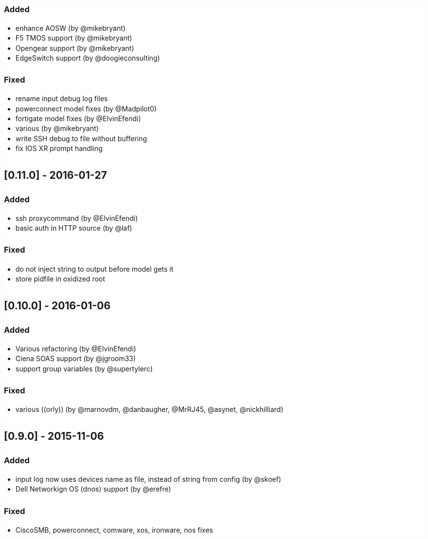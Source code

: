 ### Added

- enhance AOSW (by @mikebryant)
- F5 TMOS support (by @mikebryant)
- Opengear support (by @mikebryant)
- EdgeSwitch support (by @doogieconsulting)

### Fixed

- rename input debug log files
- powerconnect model fixes (by @Madpilot0)
- fortigate model fixes (by @ElvinEfendi)
- various (by @mikebryant)
- write SSH debug to file without buffering
- fix IOS XR prompt handling

## [0.11.0] - 2016-01-27

### Added

- ssh proxycommand (by @ElvinEfendi)
- basic auth in HTTP source (by @laf)

### Fixed

- do not inject string to output before model gets it
- store pidfile in oxidized root

## [0.10.0] - 2016-01-06

### Added

- Various refactoring (by @ElvinEfendi)
- Ciena SOAS support (by @jgroom33)
- support group variables (by @supertylerc)

### Fixed

- various ((orly))  (by @marnovdm, @danbaugher, @MrRJ45, @asynet, @nickhilliard)

## [0.9.0] - 2015-11-06

### Added

- input log now uses devices name as file, instead of string from config (by @skoef)
- Dell Networkign OS (dnos) support (by @erefre)

### Fixed

- CiscoSMB, powerconnect, comware, xos, ironware, nos fixes
